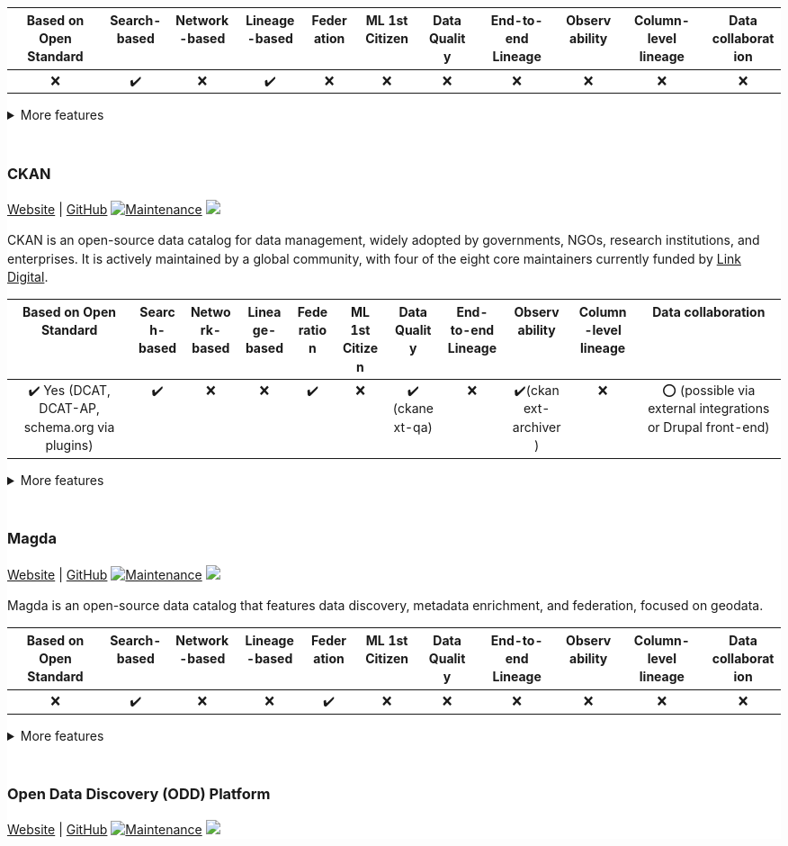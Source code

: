 |Based on Open Standard | Search-based | Network-based | Lineage-based | Federation | ML 1st Citizen | Data Quality | End-to-end Lineage | Observability | Column-level lineage | Data collaboration |
|:--:|:----:|:---:|:---:|:--:|:---:|:--:|:---:|:--:|:---:|:--:| 
| ❌ | ✔️  | ❌  | ✔️ | ❌ | ❌ | ❌ | ❌ | ❌ | ❌ | ❌ |

<details><summary>More features</summary></details>

<br>

<a name="ckan"></a>
### CKAN

[Website](https://ckan.org/) | [GitHub](https://github.com/ckan/ckan)
[![Maintenance](https://img.shields.io/badge/Maintained%3F-yes-green.svg)](https://github.com/ckan/ckan/graphs/commit-activity)
![](https://img.shields.io/github/stars/ckan/ckan.svg?style=social)

CKAN is an open-source data catalog for data management, widely adopted by governments, NGOs, research institutions, and enterprises. It is actively maintained by a global community, with four of the eight core maintainers currently funded by [Link Digital](https://linkdigital.com.au/).


|Based on Open Standard | Search-based | Network-based | Lineage-based | Federation | ML 1st Citizen | Data Quality | End-to-end Lineage | Observability | Column-level lineage | Data collaboration |
|:--:|:---:|:---:|:---:|:--:|:---:|:--:|:---:|:--:|:---:|:--:| 
| ✔️ Yes (DCAT, DCAT-AP, schema.org via plugins) | ✔️ | ❌  | ❌ | ✔️| ❌ | ✔️ (ckanext-qa) | ❌ | ✔️(ckanext-archiver)| ❌ | ⭕️ (possible via external integrations or Drupal front-end)|

<details><summary>More features</summary></details>

<br>

<a name="magda"></a>
### Magda

[Website](https://magda.io/) | [GitHub](https://github.com/magda-io/magda)
[![Maintenance](https://img.shields.io/badge/Maintained%3F-yes-green.svg)](https://github.com/magda-io/magda/graphs/commit-activity)
![](https://img.shields.io/github/stars/magda-io/magda.svg?style=social)

Magda is an open-source data catalog that features data discovery, metadata enrichment, and federation, focused on geodata.

|Based on Open Standard | Search-based | Network-based | Lineage-based | Federation | ML 1st Citizen | Data Quality | End-to-end Lineage | Observability | Column-level lineage | Data collaboration |
|:--:|:---:|:---:|:---:|:--:|:---:|:--:|:---:|:--:|:---:|:--:| 
| ❌ | ✔️ | ❌  | ❌ | ✔️ | ❌ | ❌ | ❌ | ❌ | ❌ | ❌ |

<details><summary>More features</summary></details>

<br>

<a name="opendatadiscovery"></a>
### Open Data Discovery (ODD) Platform

[Website](https://opendatadiscovery.org/) | [GitHub](https://github.com/opendatadiscovery/odd-platform)
[![Maintenance](https://img.shields.io/badge/Maintained%3F-yes-green.svg)](https://github.com/opendatadiscovery/odd-platform/commits/main)
![](https://img.shields.io/github/stars/opendatadiscovery/odd-platform.svg?style=social)
